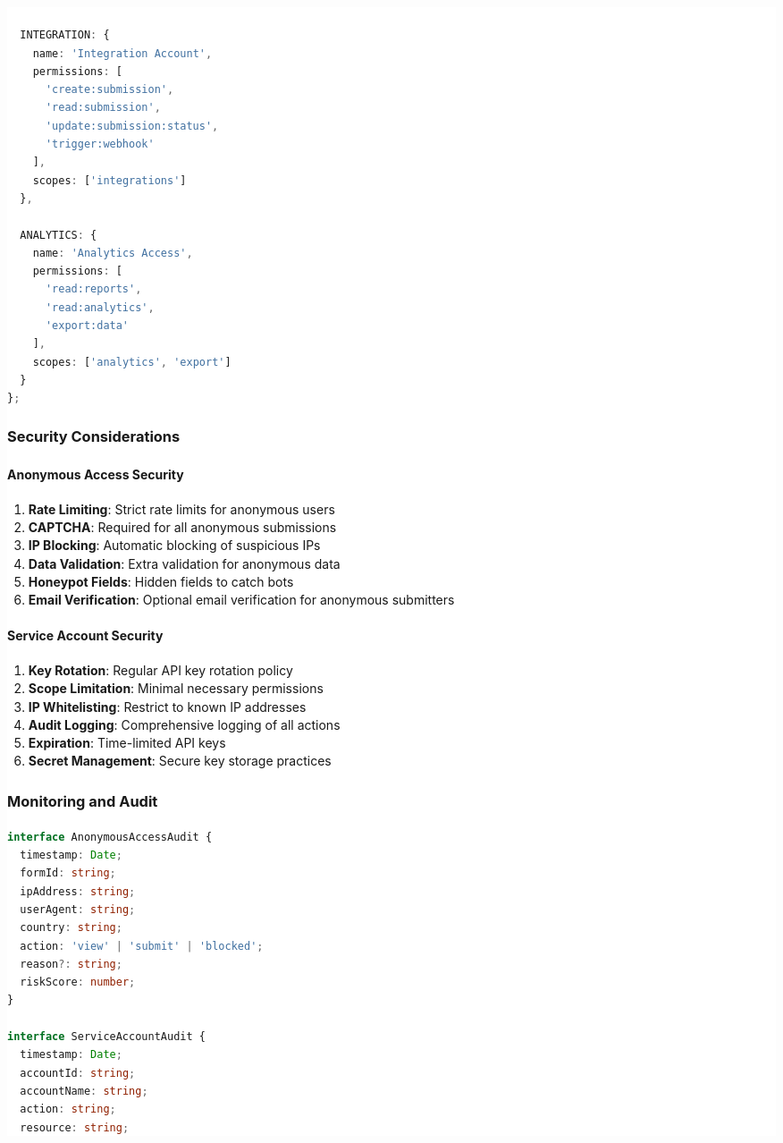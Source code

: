 ```typescript

  INTEGRATION: {
    name: 'Integration Account',
    permissions: [
      'create:submission',
      'read:submission',
      'update:submission:status',
      'trigger:webhook'
    ],
    scopes: ['integrations']
  },

  ANALYTICS: {
    name: 'Analytics Access',
    permissions: [
      'read:reports',
      'read:analytics',
      'export:data'
    ],
    scopes: ['analytics', 'export']
  }
};
```

### Security Considerations

#### Anonymous Access Security

1. **Rate Limiting**: Strict rate limits for anonymous users
2. **CAPTCHA**: Required for all anonymous submissions
3. **IP Blocking**: Automatic blocking of suspicious IPs
4. **Data Validation**: Extra validation for anonymous data
5. **Honeypot Fields**: Hidden fields to catch bots
6. **Email Verification**: Optional email verification for anonymous submitters

#### Service Account Security

1. **Key Rotation**: Regular API key rotation policy
2. **Scope Limitation**: Minimal necessary permissions
3. **IP Whitelisting**: Restrict to known IP addresses
4. **Audit Logging**: Comprehensive logging of all actions
5. **Expiration**: Time-limited API keys
6. **Secret Management**: Secure key storage practices

### Monitoring and Audit

```typescript
interface AnonymousAccessAudit {
  timestamp: Date;
  formId: string;
  ipAddress: string;
  userAgent: string;
  country: string;
  action: 'view' | 'submit' | 'blocked';
  reason?: string;
  riskScore: number;
}

interface ServiceAccountAudit {
  timestamp: Date;
  accountId: string;
  accountName: string;
  action: string;
  resource: string;
```